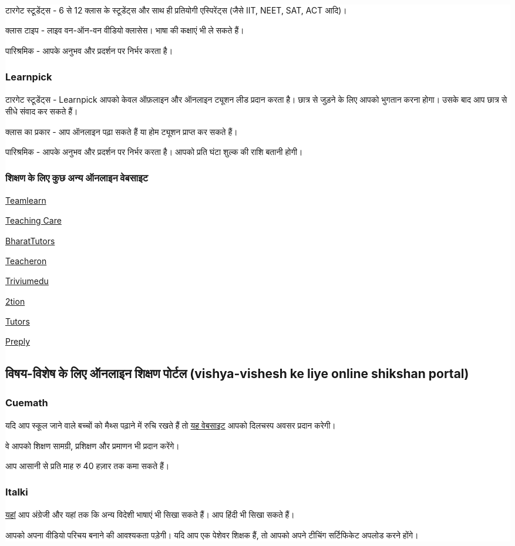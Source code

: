 टारगेट स्टूडेंट्स - 6 से 12 क्लास के स्टूडेंट्स और साथ ही प्रतियोगी एस्पिरेंट्स (जैसे IIT, NEET, SAT, ACT आदि)।

क्लास टाइप - लाइव वन-ऑन-वन वीडियो क्लासेस। भाषा की कक्षाएं भी ले सकते हैं।

पारिश्रमिक - आपके अनुभव और प्रदर्शन पर निर्भर करता है।

### Learnpick

टारगेट स्टूडेंट्स - Learnpick आपको केवल ऑफ़लाइन और ऑनलाइन ट्यूशन लीड प्रदान करता है। छात्र से जुड़ने के लिए आपको भुगतान करना होगा। उसके बाद आप छात्र से सीधे संवाद कर सकते हैं।

क्लास का प्रकार - आप ऑनलाइन पढ़ा सकते हैं या होम ट्यूशन प्राप्त कर सकते हैं।

पारिश्रमिक - आपके अनुभव और प्रदर्शन पर निर्भर करता है। आपको प्रति घंटा शुल्क की राशि बतानी होगी।

### शिक्षण के लिए कुछ अन्य ऑनलाइन वेबसाइट

<a href="https://www.teamlearn.in/online-tutor-jobs/" target="_blank" class="mak-link">Teamlearn</a> 

<a href="https://www.teachingcare.com/becometeacher" target="_blank" class="mak-link">Teaching Care</a>

<a href="http://bharattutors.com/" target="_blank" class="mak-link">BharatTutors</a> 

<a href="https://www.teacheron.com/online-tutor-jobs" target="_blank" class="mak-link">Teacheron</a> 

<a href="http://www.triviumedu.com/" target="_blank" class="mak-link">Triviumedu</a> 

<a href="2tion.com" target="_blank" class="mak-link">2tion</a> 

<a href="https://tutors.com/" target="_blank" class="mak-link">Tutors</a> 

<a href="https://preply.com/en/skype/tutoring-jobs" target="_blank" class="mak-link">Preply</a> 


## विषय-विशेष के लिए ऑनलाइन शिक्षण पोर्टल (vishya-vishesh ke liye online shikshan portal)

### Cuemath 

यदि आप स्कूल जाने वाले बच्चों को मैथ्स पढ़ाने में रुचि रखते हैं तो <a href="https://www.cuemath.com/work-from-home/" target="_blank" class="mak-link">यह वेबसाइट</a> आपको दिलचस्प अवसर प्रदान करेगी।

वे आपको शिक्षण सामग्री, प्रशिक्षण और प्रमाणन भी प्रदान करेंगे।

आप आसानी से प्रति माह रु 40 हज़ार तक कमा सकते हैं। 

### Italki 

<a href="https://www.italki.com/" target="_blank" class="mak-link">यहां</a> आप अंग्रेजी और यहां तक कि अन्य विदेशी भाषाएं भी सिखा सकते हैं। आप हिंदी भी सिखा सकते हैं।

आपको अपना वीडियो परिचय बनाने की आवश्यकता पड़ेगी। यदि आप एक पेशेवर शिक्षक हैं, तो आपको अपने टीचिंग सर्टिफिकेट अपलोड करने होंगे।
